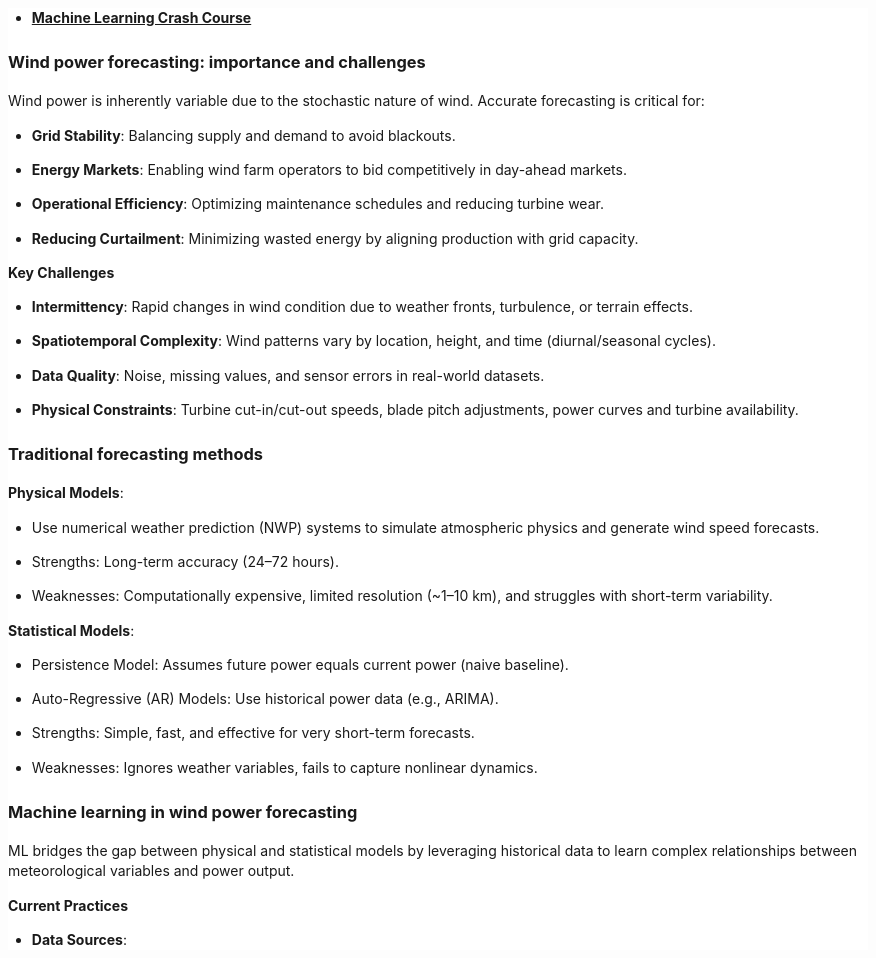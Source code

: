 * [**Machine Learning Crash Course**](
    https://developers.google.com/machine-learning/crash-course)

### Wind power forecasting: importance and challenges
Wind power is inherently variable due to the stochastic nature of wind. 
Accurate forecasting is critical for:

* **Grid Stability**: Balancing supply and demand to avoid blackouts.

* **Energy Markets**: Enabling wind farm operators to bid competitively in 
day-ahead markets.

* **Operational Efficiency**: Optimizing maintenance schedules and reducing 
turbine wear.

* **Reducing Curtailment**: Minimizing wasted energy by aligning production 
with grid capacity.

**Key Challenges** 
* **Intermittency**: Rapid changes in wind condition due to weather fronts, 
turbulence, or terrain effects.

* **Spatiotemporal Complexity**: Wind patterns vary by location, height, and 
time (diurnal/seasonal cycles).

* **Data Quality**: Noise, missing values, and sensor errors in real-world 
datasets.

* **Physical Constraints**: Turbine cut-in/cut-out speeds, blade pitch 
adjustments, power curves and turbine availability.

### Traditional forecasting methods
**Physical Models**:

* Use numerical weather prediction (NWP) systems to simulate atmospheric 
physics and generate wind speed forecasts.

* Strengths: Long-term accuracy (24–72 hours).

* Weaknesses: Computationally expensive, limited resolution (~1–10 km), and 
struggles with short-term variability.

**Statistical Models**:

* Persistence Model: Assumes future power equals current power (naive baseline).

* Auto-Regressive (AR) Models: Use historical power data (e.g., ARIMA).

* Strengths: Simple, fast, and effective for very short-term forecasts.

* Weaknesses: Ignores weather variables, fails to capture nonlinear dynamics.

### Machine learning in wind power forecasting
ML bridges the gap between physical and statistical models by leveraging 
historical data to learn complex relationships between meteorological 
variables and power output.

**Current Practices**
* **Data Sources**:
